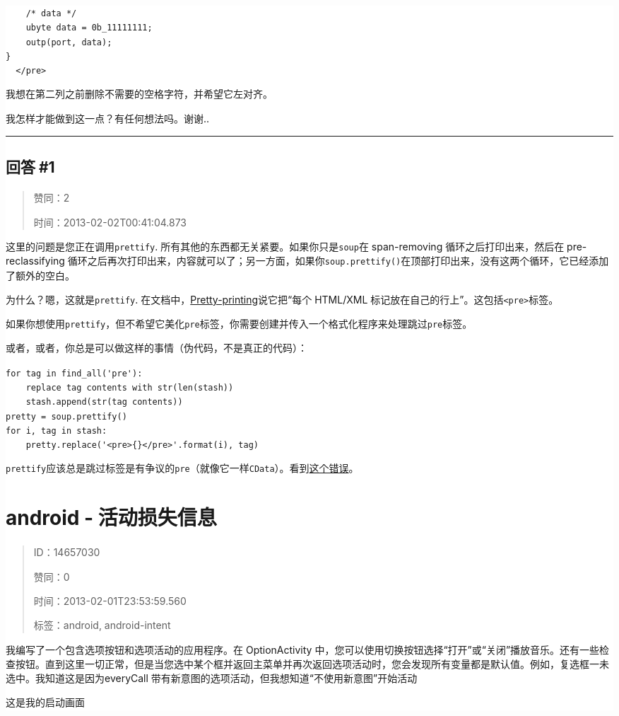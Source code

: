 ```
    /* data */
    ubyte data = 0b_11111111;
    outp(port, data);
}
  </pre> 
```

我想在第二列之前删除不需要的空格字符，并希望它左对齐。

我怎样才能做到这一点？有任何想法吗。谢谢..

* * *

## 回答 #1

> 赞同：2
> 
> 时间：2013-02-02T00:41:04.873

这里的问题是您正在调用`prettify`. 所有其他的东西都无关紧要。如果你只是`soup`在 span-removing 循环之后打印出来，然后在 pre-reclassifying 循环之后再次打印出来，内容就可以了；另一方面，如果你`soup.prettify()`在顶部打印出来，没有这两个循环，它已经添加了额外的空白。

为什么？嗯，这就是`prettify`. 在文档中，[Pretty-printing](http://www.crummy.com/software/BeautifulSoup/bs4/doc/#pretty-printing)说它把“每个 HTML/XML 标记放在自己的行上”。这包括`<pre>`标签。

如果你想使用`prettify`，但不希望它美化`pre`标签，你需要创建并传入一个格式化程序来处理跳过`pre`标签。

或者，或者，你总是可以做这样的事情（伪代码，不是真正的代码）：

```
for tag in find_all('pre'):
    replace tag contents with str(len(stash))
    stash.append(str(tag contents))
pretty = soup.prettify()
for i, tag in stash:
    pretty.replace('<pre>{}</pre>'.format(i), tag) 
```

`prettify`应该总是跳过标签是有争议的`pre`（就像它一样`CData`）。看到[这个错误](https://bugs.launchpad.net/beautifulsoup/+bug/1095654)。

# android - 活动损失信息

> ID：14657030
> 
> 赞同：0
> 
> 时间：2013-02-01T23:53:59.560
> 
> 标签：android, android-intent

我编写了一个包含选项按钮和选项活动的应用程序。在 OptionActivity 中，您可以使用切换按钮选择“打开”或“关闭”播放音乐。还有一些检查按钮。直到这里一切正常，但是当您选中某个框并返回主菜单并再次返回选项活动时，您会发现所有变量都是默认值。例如，复选框一未选中。我知道这是因为everyCall 带有新意图的选项活动，但我想知道“不使用新意图”开始活动

这是我的启动画面
